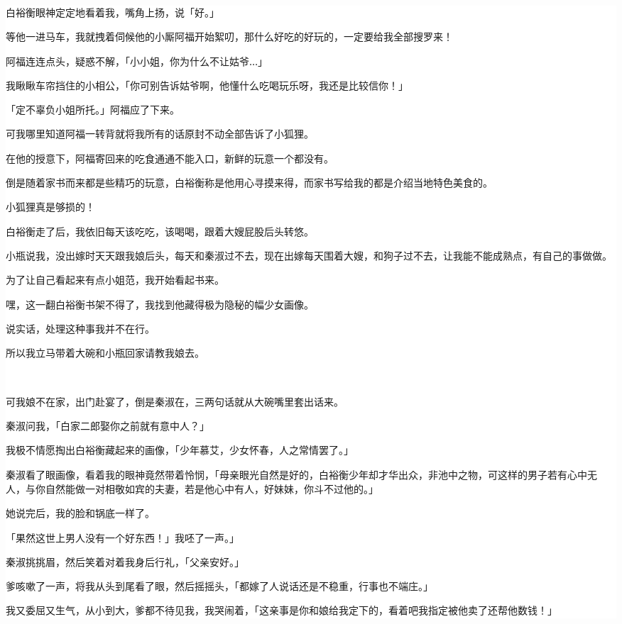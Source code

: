 
白裕衡眼神定定地看着我，嘴角上扬，说「好。」


等他一进马车，我就拽着伺候他的小厮阿福开始絮叨，那什么好吃的好玩的，一定要给我全部搜罗来！


阿福连连点头，疑惑不解，「小小姐，你为什么不让姑爷…」


我瞅瞅车帘挡住的小相公，「你可别告诉姑爷啊，他懂什么吃喝玩乐呀，我还是比较信你！」


「定不辜负小姐所托。」阿福应了下来。


可我哪里知道阿福一转背就将我所有的话原封不动全部告诉了小狐狸。


在他的授意下，阿福寄回来的吃食通通不能入口，新鲜的玩意一个都没有。


倒是随着家书而来都是些精巧的玩意，白裕衡称是他用心寻摸来得，而家书写给我的都是介绍当地特色美食的。


小狐狸真是够损的！


白裕衡走了后，我依旧每天该吃吃，该喝喝，跟着大嫂屁股后头转悠。


小瓶说我，没出嫁时天天跟我娘后头，每天和秦淑过不去，现在出嫁每天围着大嫂，和狗子过不去，让我能不能成熟点，有自己的事做做。


为了让自己看起来有点小姐范，我开始看起书来。


嘿，这一翻白裕衡书架不得了，我找到他藏得极为隐秘的幅少女画像。


说实话，处理这种事我并不在行。


所以我立马带着大碗和小瓶回家请教我娘去。


 


可我娘不在家，出门赴宴了，倒是秦淑在，三两句话就从大碗嘴里套出话来。


秦淑问我，「白家二郎娶你之前就有意中人？」


我极不情愿掏出白裕衡藏起来的画像，「少年慕艾，少女怀春，人之常情罢了。」


秦淑看了眼画像，看着我的眼神竟然带着怜悯，「母亲眼光自然是好的，白裕衡少年却才华出众，非池中之物，可这样的男子若有心中无人，与你自然能做一对相敬如宾的夫妻，若是他心中有人，好妹妹，你斗不过他的。」


她说完后，我的脸和锅底一样了。


「果然这世上男人没有一个好东西！」我呸了一声。」


秦淑挑挑眉，然后笑着对着我身后行礼，「父亲安好。」


爹咳嗽了一声，将我从头到尾看了眼，然后摇摇头，「都嫁了人说话还是不稳重，行事也不端庄。」


我又委屈又生气，从小到大，爹都不待见我，我哭闹着，「这亲事是你和娘给我定下的，看着吧我指定被他卖了还帮他数钱！」
